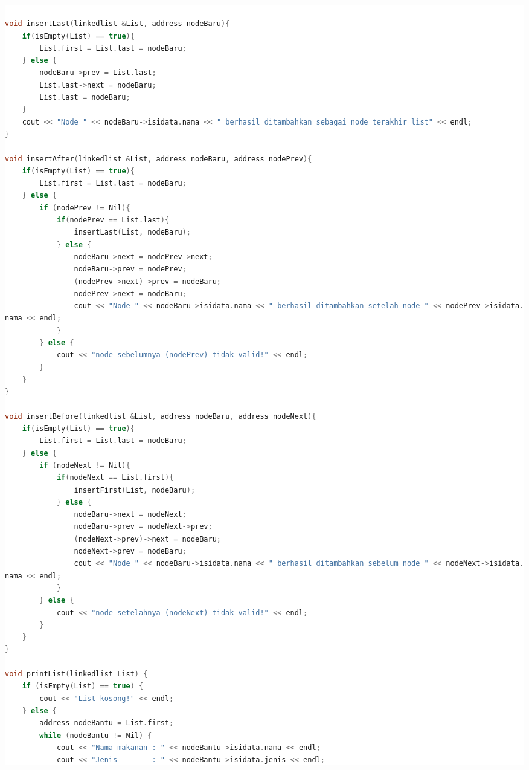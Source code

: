 ```C++

void insertLast(linkedlist &List, address nodeBaru){
    if(isEmpty(List) == true){
        List.first = List.last = nodeBaru;
    } else {
        nodeBaru->prev = List.last;
        List.last->next = nodeBaru;
        List.last = nodeBaru;
    }
    cout << "Node " << nodeBaru->isidata.nama << " berhasil ditambahkan sebagai node terakhir list" << endl;
}

void insertAfter(linkedlist &List, address nodeBaru, address nodePrev){
    if(isEmpty(List) == true){
        List.first = List.last = nodeBaru;
    } else {
        if (nodePrev != Nil){
            if(nodePrev == List.last){
                insertLast(List, nodeBaru);
            } else {
                nodeBaru->next = nodePrev->next;
                nodeBaru->prev = nodePrev;
                (nodePrev->next)->prev = nodeBaru;
                nodePrev->next = nodeBaru;
                cout << "Node " << nodeBaru->isidata.nama << " berhasil ditambahkan setelah node " << nodePrev->isidata.nama << endl;
            }
        } else {
            cout << "node sebelumnya (nodePrev) tidak valid!" << endl;
        }
    }
}

void insertBefore(linkedlist &List, address nodeBaru, address nodeNext){
    if(isEmpty(List) == true){
        List.first = List.last = nodeBaru;
    } else {
        if (nodeNext != Nil){
            if(nodeNext == List.first){
                insertFirst(List, nodeBaru);
            } else {
                nodeBaru->next = nodeNext;
                nodeBaru->prev = nodeNext->prev;
                (nodeNext->prev)->next = nodeBaru;
                nodeNext->prev = nodeBaru;
                cout << "Node " << nodeBaru->isidata.nama << " berhasil ditambahkan sebelum node " << nodeNext->isidata.nama << endl;
            }
        } else {
            cout << "node setelahnya (nodeNext) tidak valid!" << endl;
        }
    }
}

void printList(linkedlist List) {
    if (isEmpty(List) == true) {
        cout << "List kosong!" << endl;
    } else {
        address nodeBantu = List.first;
        while (nodeBantu != Nil) { 
            cout << "Nama makanan : " << nodeBantu->isidata.nama << endl;
            cout << "Jenis        : " << nodeBantu->isidata.jenis << endl;
```